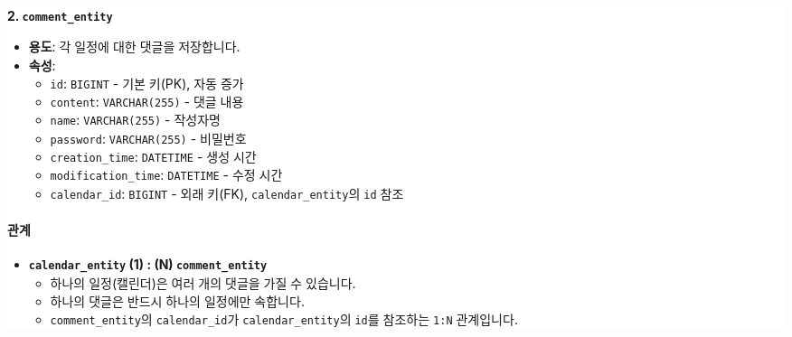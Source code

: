 **2. `comment_entity`**
-   **용도**: 각 일정에 대한 댓글을 저장합니다.
-   **속성**:
    -   `id`: `BIGINT` - 기본 키(PK), 자동 증가
    -   `content`: `VARCHAR(255)` - 댓글 내용
    -   `name`: `VARCHAR(255)` - 작성자명
    -   `password`: `VARCHAR(255)` - 비밀번호
    -   `creation_time`: `DATETIME` - 생성 시간
    -   `modification_time`: `DATETIME` - 수정 시간
    -   `calendar_id`: `BIGINT` - 외래 키(FK), `calendar_entity`의 `id` 참조

#### 관계
-   **`calendar_entity` (1) : (N) `comment_entity`**
    -   하나의 일정(캘린더)은 여러 개의 댓글을 가질 수 있습니다.
    -   하나의 댓글은 반드시 하나의 일정에만 속합니다.
    -   `comment_entity`의 `calendar_id`가 `calendar_entity`의 `id`를 참조하는 `1:N` 관계입니다.
